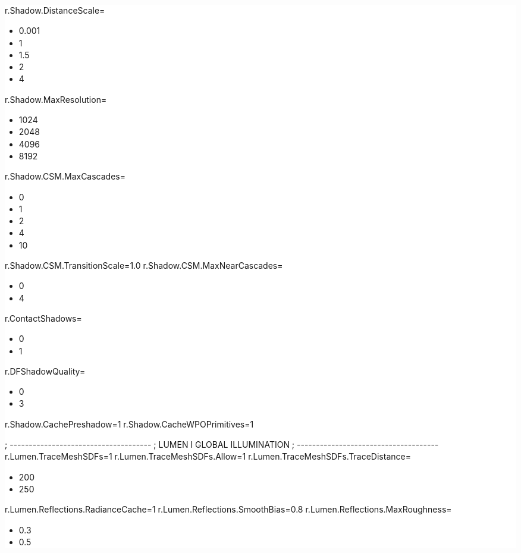 r.Shadow.DistanceScale=

- 0.001
- 1
- 1.5
- 2
- 4

r.Shadow.MaxResolution=

- 1024
- 2048
- 4096
- 8192

r.Shadow.CSM.MaxCascades=

- 0
- 1
- 2
- 4
- 10

r.Shadow.CSM.TransitionScale=1.0
r.Shadow.CSM.MaxNearCascades=

- 0
- 4

r.ContactShadows=

- 0
- 1

r.DFShadowQuality=

- 0
- 3

r.Shadow.CachePreshadow=1
r.Shadow.CacheWPOPrimitives=1

; -------------------------------------
; LUMEN I GLOBAL ILLUMINATION
; -------------------------------------
r.Lumen.TraceMeshSDFs=1
r.Lumen.TraceMeshSDFs.Allow=1
r.Lumen.TraceMeshSDFs.TraceDistance=

- 200
- 250

r.Lumen.Reflections.RadianceCache=1
r.Lumen.Reflections.SmoothBias=0.8
r.Lumen.Reflections.MaxRoughness=

- 0.3
- 0.5
